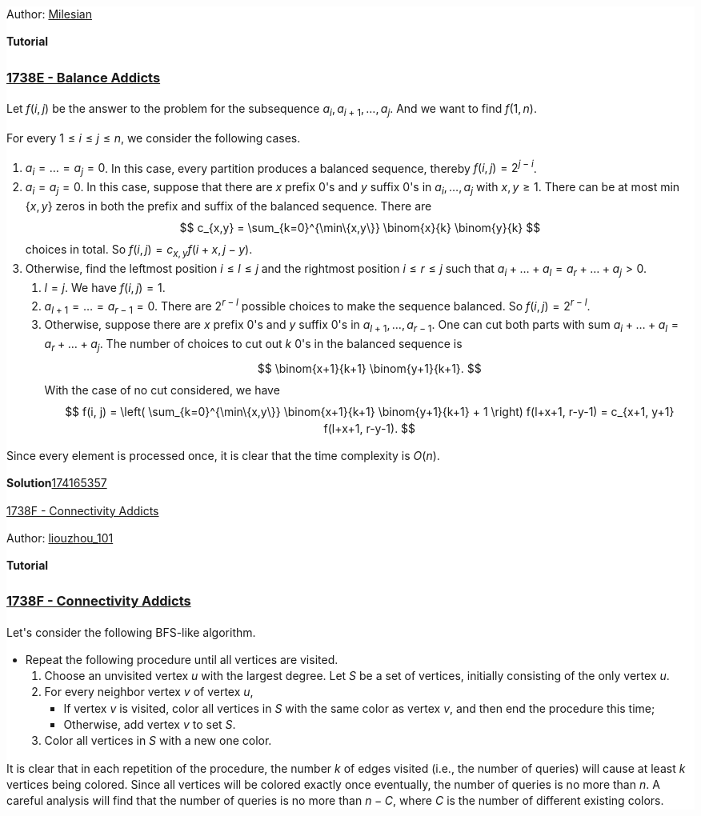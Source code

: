 Author: [Milesian](https://codeforces.com/profile/Milesian "Master Milesian")

 **Tutorial**
### [1738E - Balance Addicts](../problems/E._Balance_Addicts.md "Codeforces Global Round 22")

Let $f(i, j)$ be the answer to the problem for the subsequence $a_i, a_{i+1}, \dots, a_j$. And we want to find $f(1, n)$. 

For every $1 \leq i \leq j \leq n$, we consider the following cases. 

1. $a_i = \dots = a_j = 0$. In this case, every partition produces a balanced sequence, thereby $f(i, j) = 2^{j-i}$.
2. $a_i = a_j = 0$. In this case, suppose that there are $x$ prefix $0$'s and $y$ suffix $0$'s in $a_i, \dots, a_j$ with $x, y \geq 1$. There can be at most $\min\{x, y\}$ zeros in both the prefix and suffix of the balanced sequence. There are $$ c_{x,y} = \sum_{k=0}^{\min\{x,y\}} \binom{x}{k} \binom{y}{k} $$ choices in total. So $f(i,j) = c_{x,y} f(i+x, j-y)$.
3. Otherwise, find the leftmost position $i \leq l \leq j$ and the rightmost position $i \leq r \leq j$ such that $a_i + \dots + a_l = a_r + \dots + a_j > 0$.
	1. $l = j$. We have $f(i, j) = 1$.
	2. $a_{l+1} = \dots = a_{r-1} = 0$. There are $2^{r-l}$ possible choices to make the sequence balanced. So $f(i, j) = 2^{r-l}$.
	3. Otherwise, suppose there are $x$ prefix $0$'s and $y$ suffix $0$'s in $a_{l+1}, \dots, a_{r-1}$. One can cut both parts with sum $a_i + \dots + a_l = a_r + \dots + a_j$. The number of choices to cut out $k$ $0$'s in the balanced sequence is $$ \binom{x+1}{k+1} \binom{y+1}{k+1}. $$ With the case of no cut considered, we have $$ f(i, j) = \left( \sum_{k=0}^{\min\{x,y\}} \binom{x+1}{k+1} \binom{y+1}{k+1} + 1 \right) f(l+x+1, r-y-1) = c_{x+1, y+1} f(l+x+1, r-y-1). $$

Since every element is processed once, it is clear that the time complexity is $O(n)$. 

 **Solution**[174165357](https://codeforces.com/contest/1738/submission/174165357 "Submission 174165357 by liouzhou_101")

[1738F - Connectivity Addicts](../problems/F._Connectivity_Addicts.md "Codeforces Global Round 22")

Author: [liouzhou_101](https://codeforces.com/profile/liouzhou_101 "Grandmaster liouzhou_101")

 **Tutorial**
### [1738F - Connectivity Addicts](../problems/F._Connectivity_Addicts.md "Codeforces Global Round 22")

Let's consider the following BFS-like algorithm.

* Repeat the following procedure until all vertices are visited.
	1. Choose an unvisited vertex $u$ with the largest degree. Let $S$ be a set of vertices, initially consisting of the only vertex $u$.
	2. For every neighbor vertex $v$ of vertex $u$,
		+ If vertex $v$ is visited, color all vertices in $S$ with the same color as vertex $v$, and then end the procedure this time;
		+ Otherwise, add vertex $v$ to set $S$.
	3. Color all vertices in $S$ with a new one color.

It is clear that in each repetition of the procedure, the number $k$ of edges visited (i.e., the number of queries) will cause at least $k$ vertices being colored. Since all vertices will be colored exactly once eventually, the number of queries is no more than $n$. A careful analysis will find that the number of queries is no more than $n-C$, where $C$ is the number of different existing colors.
